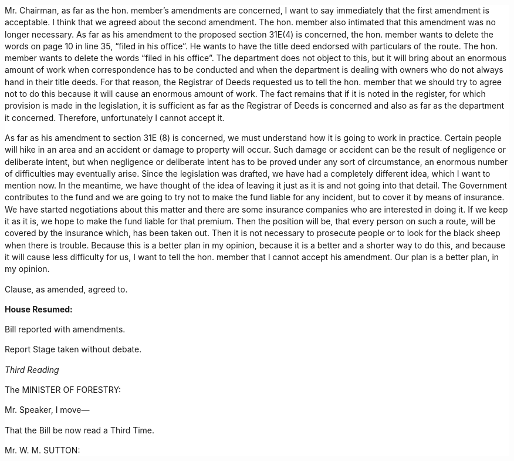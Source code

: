 <p>Mr. Chairman, as far as the hon. member&#x2019;s amendments are concerned, I want to say immediately that the first amendment is acceptable. I think that we agreed about the second amendment. The hon. member also intimated that this amendment was no longer necessary. As far as his amendment to the proposed section 31E(4) is concerned, the hon. member wants to delete the words on page 10 in line 35, &#x201C;filed in his office&#x201D;. He wants to have the title deed endorsed with particulars of the route. The hon. member wants to delete the words &#x201C;filed in his office&#x201D;. The department does not object to this, but it will bring about an enormous amount of work when correspondence has to be conducted and when the department is dealing with owners who do not always hand in their title deeds. For that reason, the Registrar of Deeds requested us to tell the hon. member that we should try to agree not to do this because it will cause an enormous amount of work. The fact remains that if it is noted in the register, for which provision is made in the legislation, it is sufficient as far as the Registrar of Deeds is concerned and also as far as the department it concerned. Therefore, unfortunately I cannot accept it.</p>

<p>As far as his amendment to section 31E (8) is concerned, we must understand how it is going to work in practice. Certain people will hike in an area and an accident or damage to property will occur. Such damage or accident can be the result of negligence or deliberate intent, but when negligence or deliberate intent has to be proved under any sort of circumstance, an enormous number of difficulties may eventually arise. Since the legislation was drafted, we have had a completely different idea, which I want to mention now. In the meantime, we have thought of the idea of leaving it just as it is and not going into that detail. The Government contributes to the fund and we are going to try not to make the fund liable for any incident, but to cover it by means of insurance. We have started negotiations about this matter and there are some insurance companies who are interested in doing it. If we keep it as it is, we hope to make the fund liable for that premium. Then the position will be, that every person on such a route, will be covered by the insurance which, has been taken out. Then it is not necessary to prosecute people or to look for the black sheep when there is trouble. Because this is a better plan in my opinion, because it is a better and a shorter way to do this, and because it will cause less difficulty for us, I want to tell the hon. member that I cannot accept his amendment. Our plan is a better plan, in my opinion.</p>

<p>Clause, as amended, agreed to.</p>

<p><b>House Resumed:</b></p>

<p>Bill reported with amendments.</p>

<p>Report Stage taken without debate.</p>

<p><span class="col_4209-4210" refersTo="page_0518"/><i>Third Reading</i></p>

</speech>

<speech by="#minister_of_forestry">

<from>The <person refersTo="hansard_za">MINISTER OF FORESTRY</person>:</from>

<p>Mr. Speaker, I move&#x2014;</p>

<block name="quote">That the Bill be now read a Third Time.</block>

</speech>

<speech by="#sutton">

<from>Mr. <person refersTo="hansard_za">W. M. SUTTON</person>:</from>
